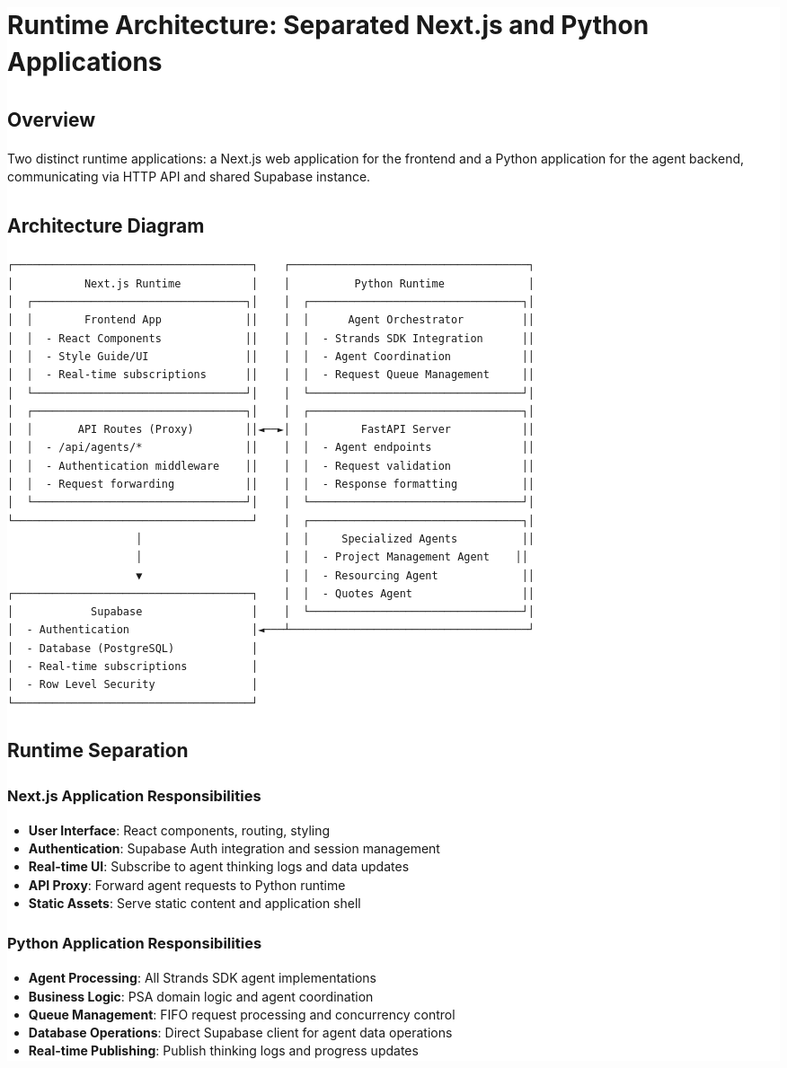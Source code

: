 # Runtime Architecture: Separated Next.js and Python Applications

## Overview
Two distinct runtime applications: a Next.js web application for the frontend and a Python application for the agent backend, communicating via HTTP API and shared Supabase instance.

## Architecture Diagram
```
┌─────────────────────────────────────┐    ┌─────────────────────────────────────┐
│           Next.js Runtime           │    │          Python Runtime             │
│  ┌─────────────────────────────────┐│    │  ┌─────────────────────────────────┐│
│  │        Frontend App             ││    │  │      Agent Orchestrator         ││
│  │  - React Components             ││    │  │  - Strands SDK Integration      ││
│  │  - Style Guide/UI               ││    │  │  - Agent Coordination           ││
│  │  - Real-time subscriptions      ││    │  │  - Request Queue Management     ││
│  └─────────────────────────────────┘│    │  └─────────────────────────────────┘│
│  ┌─────────────────────────────────┐│    │  ┌─────────────────────────────────┐│
│  │       API Routes (Proxy)        ││◄──►│  │        FastAPI Server           ││
│  │  - /api/agents/*                ││    │  │  - Agent endpoints              ││
│  │  - Authentication middleware    ││    │  │  - Request validation           ││
│  │  - Request forwarding           ││    │  │  - Response formatting          ││
│  └─────────────────────────────────┘│    │  └─────────────────────────────────┘│
└─────────────────────────────────────┘    │  ┌─────────────────────────────────┐│
                    │                      │  │     Specialized Agents          ││
                    │                      │  │  - Project Management Agent    ││
                    ▼                      │  │  - Resourcing Agent             ││
┌─────────────────────────────────────┐    │  │  - Quotes Agent                 ││
│            Supabase                 │    │  └─────────────────────────────────┘│
│  - Authentication                   │◄───┴─────────────────────────────────────┘
│  - Database (PostgreSQL)            │
│  - Real-time subscriptions          │
│  - Row Level Security               │
└─────────────────────────────────────┘
```

## Runtime Separation

### Next.js Application Responsibilities
- **User Interface**: React components, routing, styling
- **Authentication**: Supabase Auth integration and session management
- **Real-time UI**: Subscribe to agent thinking logs and data updates
- **API Proxy**: Forward agent requests to Python runtime
- **Static Assets**: Serve static content and application shell

### Python Application Responsibilities
- **Agent Processing**: All Strands SDK agent implementations
- **Business Logic**: PSA domain logic and agent coordination
- **Queue Management**: FIFO request processing and concurrency control
- **Database Operations**: Direct Supabase client for agent data operations
- **Real-time Publishing**: Publish thinking logs and progress updates

